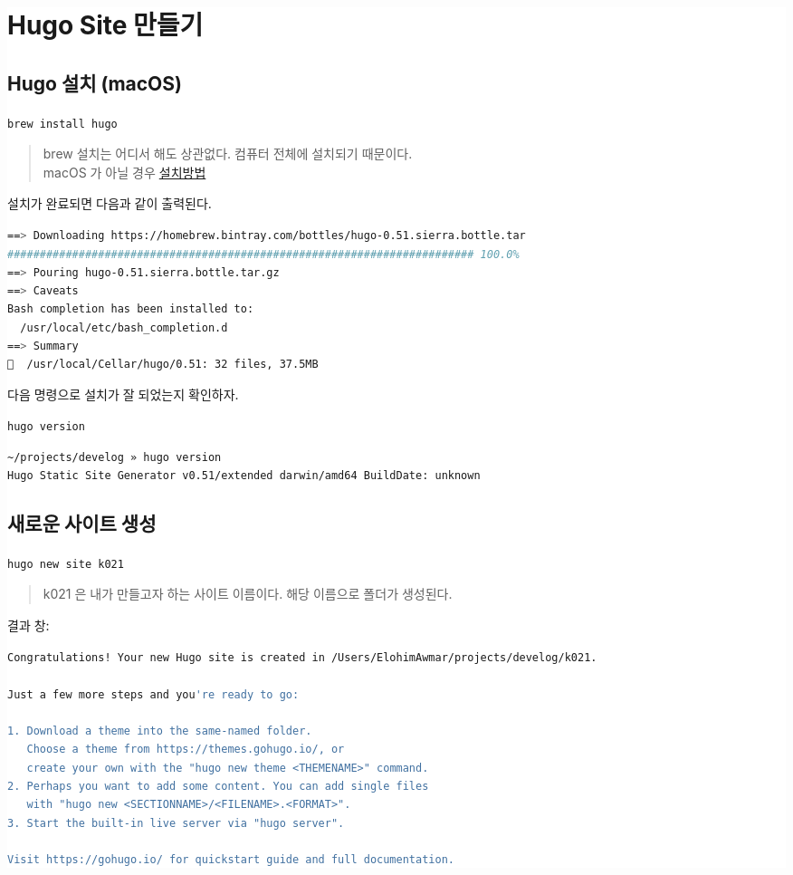 




# Hugo Site 만들기



## Hugo 설치 (macOS)
```bash
brew install hugo
```
> brew 설치는 어디서 해도 상관없다. 컴퓨터 전체에 설치되기 때문이다.  
> macOS 가 아닐 경우 [설치방법](https://gohugo.io/getting-started/installing)

설치가 완료되면 다음과 같이 출력된다. 

```bash
==> Downloading https://homebrew.bintray.com/bottles/hugo-0.51.sierra.bottle.tar
######################################################################## 100.0%
==> Pouring hugo-0.51.sierra.bottle.tar.gz
==> Caveats
Bash completion has been installed to:
  /usr/local/etc/bash_completion.d
==> Summary
🍺  /usr/local/Cellar/hugo/0.51: 32 files, 37.5MB
```
다음 명령으로 설치가 잘 되었는지 확인하자.

```bash
hugo version
```
```bash
~/projects/develog » hugo version                       
Hugo Static Site Generator v0.51/extended darwin/amd64 BuildDate: unknown
```



## 새로운 사이트 생성

```bash
hugo new site k021
```
> k021 은 내가 만들고자 하는 사이트 이름이다. 해당 이름으로 폴더가 생성된다. 

결과 창:

```bash
Congratulations! Your new Hugo site is created in /Users/ElohimAwmar/projects/develog/k021.

Just a few more steps and you're ready to go:

1. Download a theme into the same-named folder.
   Choose a theme from https://themes.gohugo.io/, or
   create your own with the "hugo new theme <THEMENAME>" command.
2. Perhaps you want to add some content. You can add single files
   with "hugo new <SECTIONNAME>/<FILENAME>.<FORMAT>".
3. Start the built-in live server via "hugo server".

Visit https://gohugo.io/ for quickstart guide and full documentation.
```
